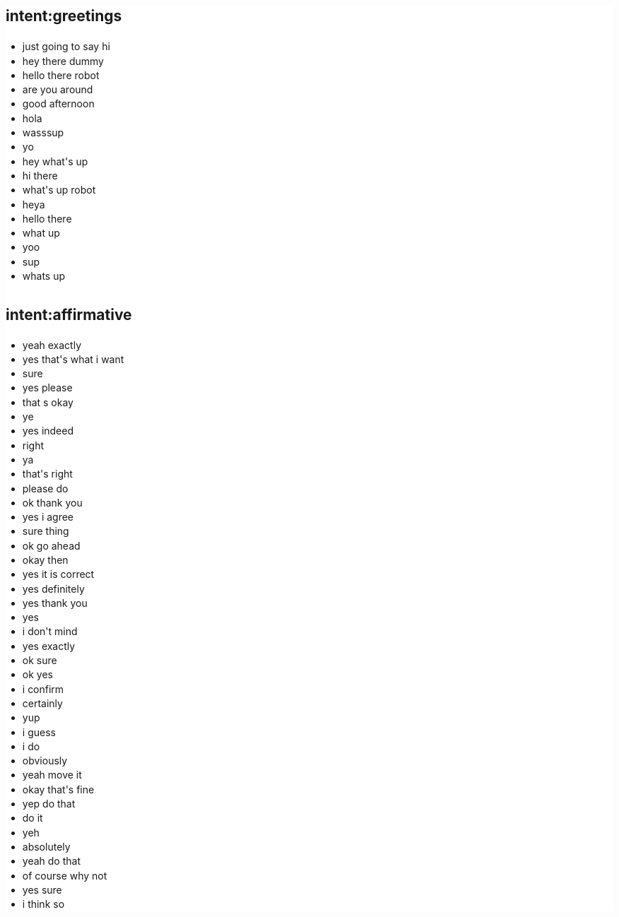 ## intent:greetings
- just going to say hi
- hey there dummy
- hello there robot
- are you around
- good afternoon
- hola
- wasssup
- yo
- hey what's up
- hi there
- what's up robot
- heya
- hello there
- what up
- yoo
- sup
- whats up

## intent:affirmative
- yeah exactly
- yes that's what i want
- sure
- yes please
- that s okay
- ye
- yes indeed
- right
- ya
- that's right
- please do
- ok thank you
- yes i agree
- sure thing
- ok go ahead
- okay then
- yes it is correct
- yes definitely
- yes thank you
- yes
- i don't mind
- yes exactly
- ok sure
- ok yes
- i confirm
- certainly
- yup
- i guess
- i do
- obviously
- yeah move it
- okay that's fine
- yep do that
- do it
- yeh
- absolutely
- yeah do that
- of course why not
- yes sure
- i think so
